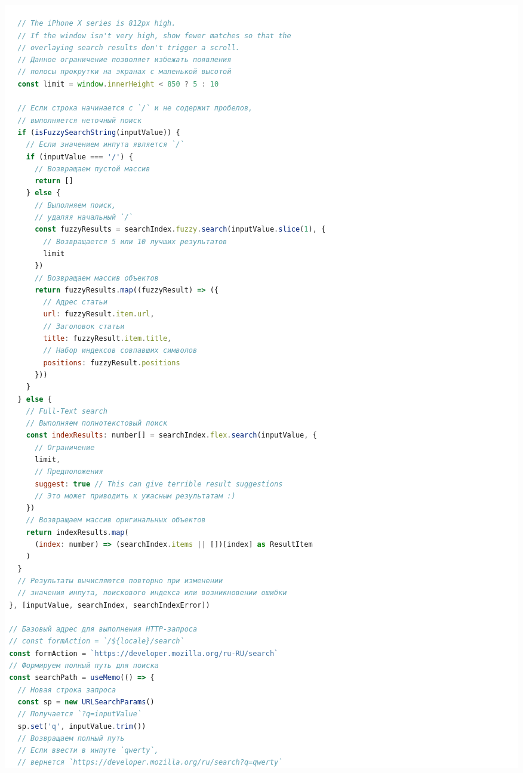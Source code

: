 ```javascript

   // The iPhone X series is 812px high.
   // If the window isn't very high, show fewer matches so that the
   // overlaying search results don't trigger a scroll.
   // Данное ограничение позволяет избежать появления
   // полосы прокрутки на экранах с маленькой высотой
   const limit = window.innerHeight < 850 ? 5 : 10

   // Если строка начинается с `/` и не содержит пробелов,
   // выполняется неточный поиск
   if (isFuzzySearchString(inputValue)) {
     // Если значением инпута является `/`
     if (inputValue === '/') {
       // Возвращаем пустой массив
       return []
     } else {
       // Выполняем поиск,
       // удаляя начальный `/`
       const fuzzyResults = searchIndex.fuzzy.search(inputValue.slice(1), {
         // Возвращается 5 или 10 лучших результатов
         limit
       })
       // Возвращаем массив объектов
       return fuzzyResults.map((fuzzyResult) => ({
         // Адрес статьи
         url: fuzzyResult.item.url,
         // Заголовок статьи
         title: fuzzyResult.item.title,
         // Набор индексов совпавших символов
         positions: fuzzyResult.positions
       }))
     }
   } else {
     // Full-Text search
     // Выполняем полнотекстовый поиск
     const indexResults: number[] = searchIndex.flex.search(inputValue, {
       // Ограничение
       limit,
       // Предположения
       suggest: true // This can give terrible result suggestions
       // Это может приводить к ужасным результатам :)
     })
     // Возвращаем массив оригинальных объектов
     return indexResults.map(
       (index: number) => (searchIndex.items || [])[index] as ResultItem
     )
   }
   // Результаты вычисляются повторно при изменении
   // значения инпута, поискового индекса или возникновении ошибки
 }, [inputValue, searchIndex, searchIndexError])

 // Базовый адрес для выполнения HTTP-запроса
 // const formAction = `/${locale}/search`
 const formAction = `https://developer.mozilla.org/ru-RU/search`
 // Формируем полный путь для поиска
 const searchPath = useMemo(() => {
   // Новая строка запроса
   const sp = new URLSearchParams()
   // Получается `?q=inputValue`
   sp.set('q', inputValue.trim())
   // Возвращаем полный путь
   // Если ввести в инпуте `qwerty`,
   // вернется `https://developer.mozilla.org/ru/search?q=qwerty`
```